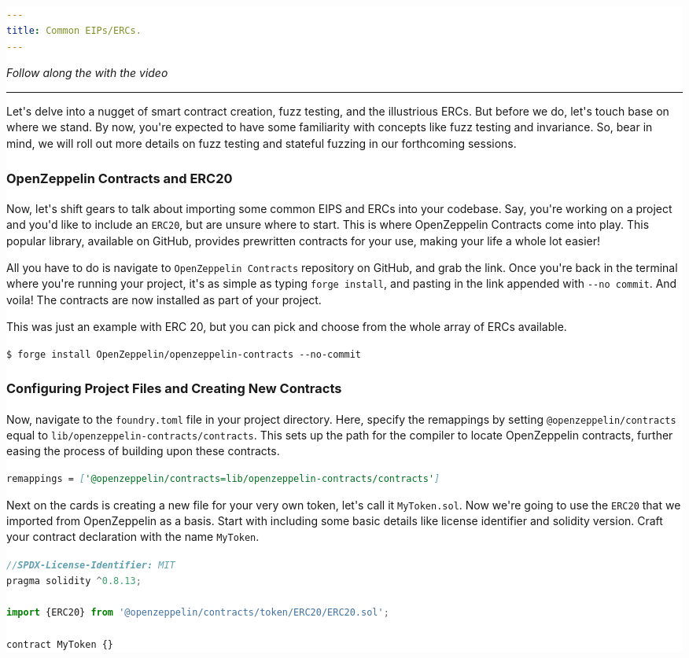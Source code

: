 ```yaml
---
title: Common EIPs/ERCs.
---
```


_Follow along the with the video_



---

Let's delve into a nugget of smart contract creation, fuzz testing, and the illustrious ERCs. But before we do, let's touch base on where we stand. By now, you're expected to have some familiarity with concepts like fuzz testing and invariance. So, bear in mind, we will roll out more details on fuzz testing and stateful fuzzing in our forthcoming sessions.

### OpenZeppelin Contracts and ERC20

Now, let's shift gears to talk about importing some common EIPS and ERCs into your codebase. Say, you're working on a project and you'd like to include an `ERC20`, but are unsure where to start. This is where OpenZeppelin Contracts come into play. This popular library, available on GitHub, provides prewritten contracts for your use, making your life a whole lot easier!

All you have to do is navigate to `OpenZeppelin Contracts` repository on GitHub, and grab the link. Once you're back in the terminal where you're running your project, it's as simple as typing `forge install`, and pasting in the link appended with `--no commit`. And voila! The contracts are now installed as part of your project.

This was just an example with ERC 20, but you can pick and choose from the whole array of ERCs available.

```shell
$ forge install OpenZeppelin/openzeppelin-contracts --no-commit
```

### Configuring Project Files and Creating New Contracts

Now, navigate to the `foundry.toml` file in your project directory. Here, specify the remappings by setting `@openzeppelin/contracts` equal to `lib/openzeppelin-contracts/contracts`. This sets up the path for the compiler to locate OpenZeppelin contracts, further easing the process of building upon these contracts.

```markdown
remappings = ['@openzeppelin/contracts=lib/openzeppelin-contracts/contracts']
```

Next on the cards is creating a new file for your very own token, let's call it `MyToken.sol`. Now we're going to use the `ERC20` that we imported from OpenZeppelin as a basis. Start with including some basic details like license identifier and solidity version. Craft your contract declaration with the name `MyToken`.

```js
//SPDX-License-Identifier: MIT
pragma solidity ^0.8.13;

import {ERC20} from '@openzeppelin/contracts/token/ERC20/ERC20.sol';

contract MyToken {}
```
